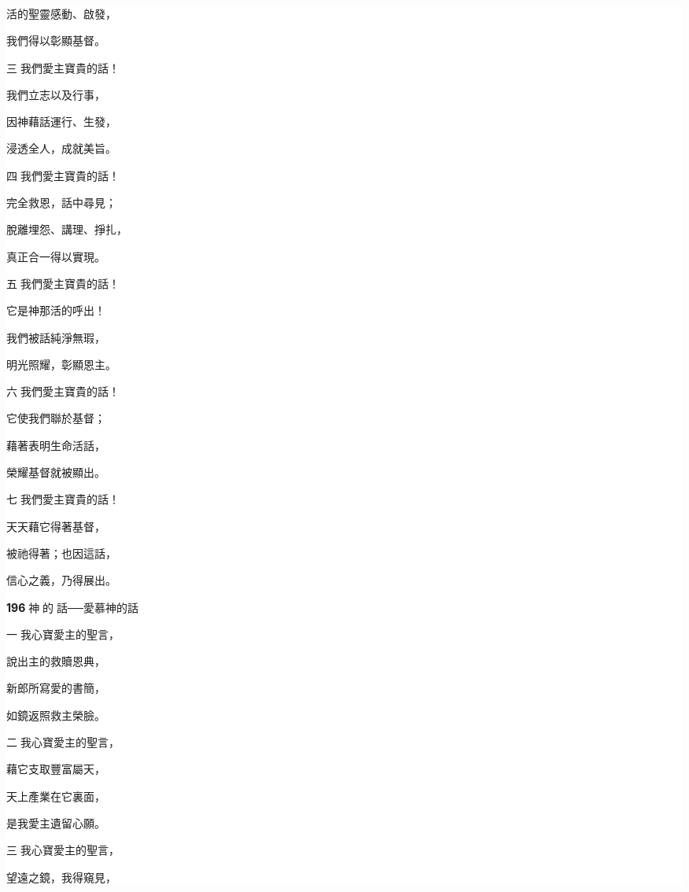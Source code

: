 活的聖靈感動、啟發，

我們得以彰顯基督。

三 我們愛主寶貴的話！

我們立志以及行事，

因神藉話運行、生發，

浸透全人，成就美旨。

四 我們愛主寶貴的話！

完全救恩，話中尋見；

脫離埋怨、講理、掙扎，

真正合一得以實現。

五 我們愛主寶貴的話！

它是神那活的呼出！

我們被話純淨無瑕，

明光照耀，彰顯恩主。

六 我們愛主寶貴的話！

它使我們聯於基督；

藉著表明生命活話，

榮耀基督就被顯出。

七 我們愛主寶貴的話！

天天藉它得著基督，

被祂得著；也因這話，

信心之義，乃得展出。

**196** 神 的 話──愛慕神的話

一 我心寶愛主的聖言，

說出主的救贖恩典，

新郎所寫愛的書簡，

如鏡返照救主榮臉。

二 我心寶愛主的聖言，

藉它支取豐富屬天，

天上產業在它裏面，

是我愛主遺留心願。

三 我心寶愛主的聖言，

望遠之鏡，我得窺見，
